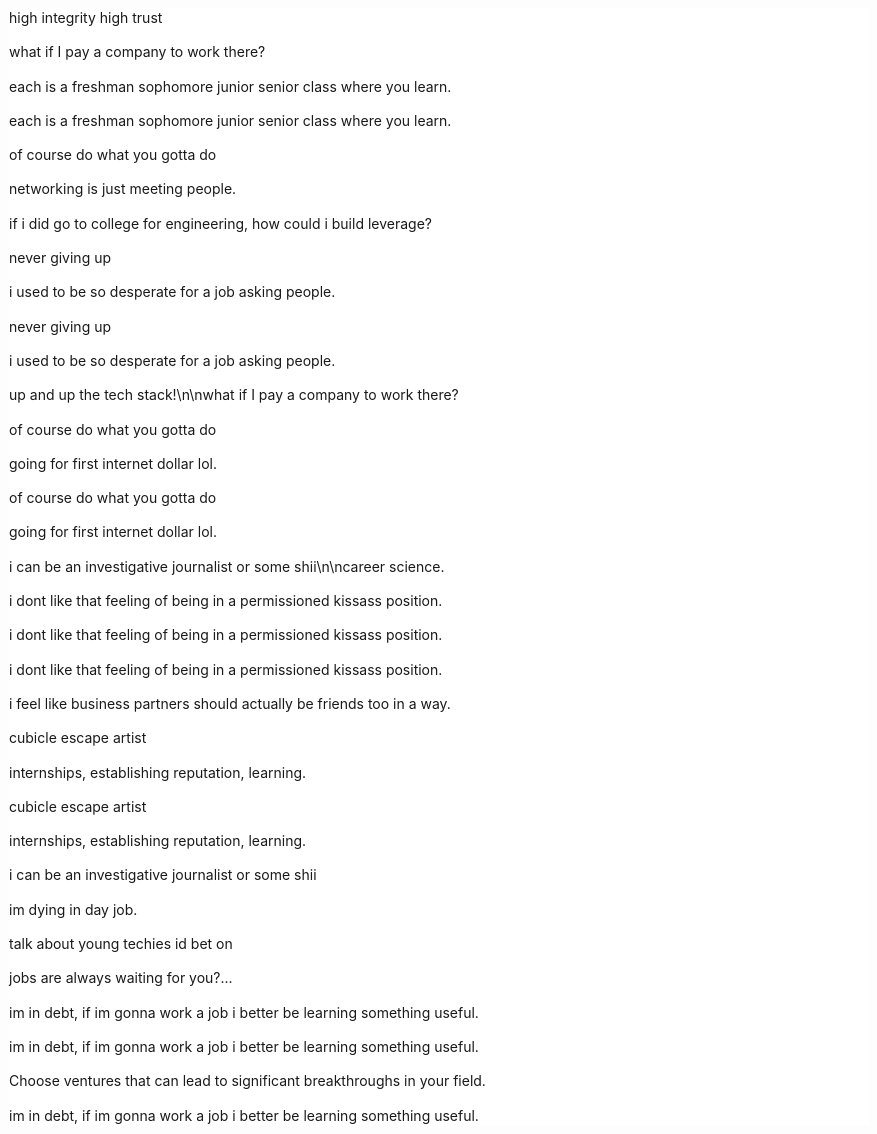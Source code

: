 high integrity high trust

what if I pay a company to work there?

each is a freshman sophomore junior senior class where you learn.

each is a freshman sophomore junior senior class where you learn.

of course do what you gotta do

networking is just meeting people.

if i did go to college for engineering, how could i build leverage?

never giving up

i used to be so desperate for a job asking people.

never giving up

i used to be so desperate for a job asking people.

up and up the tech stack!\n\nwhat if I pay a company to work there?

of course do what you gotta do

going for first internet dollar lol.

of course do what you gotta do

going for first internet dollar lol.

i can be an investigative journalist or some shii\n\ncareer science.

i dont like that feeling of being in a permissioned kissass position.

i dont like that feeling of being in a permissioned kissass position.

i dont like that feeling of being in a permissioned kissass position.

i feel like business partners should actually be friends too in a way.

cubicle escape artist

internships, establishing reputation, learning.

cubicle escape artist

internships, establishing reputation, learning.

i can be an investigative journalist or some shii

im dying in day job.

talk about young techies id bet on

jobs are always waiting for you?...

im in debt, if im gonna work a job i better be learning something useful.

im in debt, if im gonna work a job i better be learning something useful.

Choose ventures that can lead to significant breakthroughs in your field.

im in debt, if im gonna work a job i better be learning something useful.
